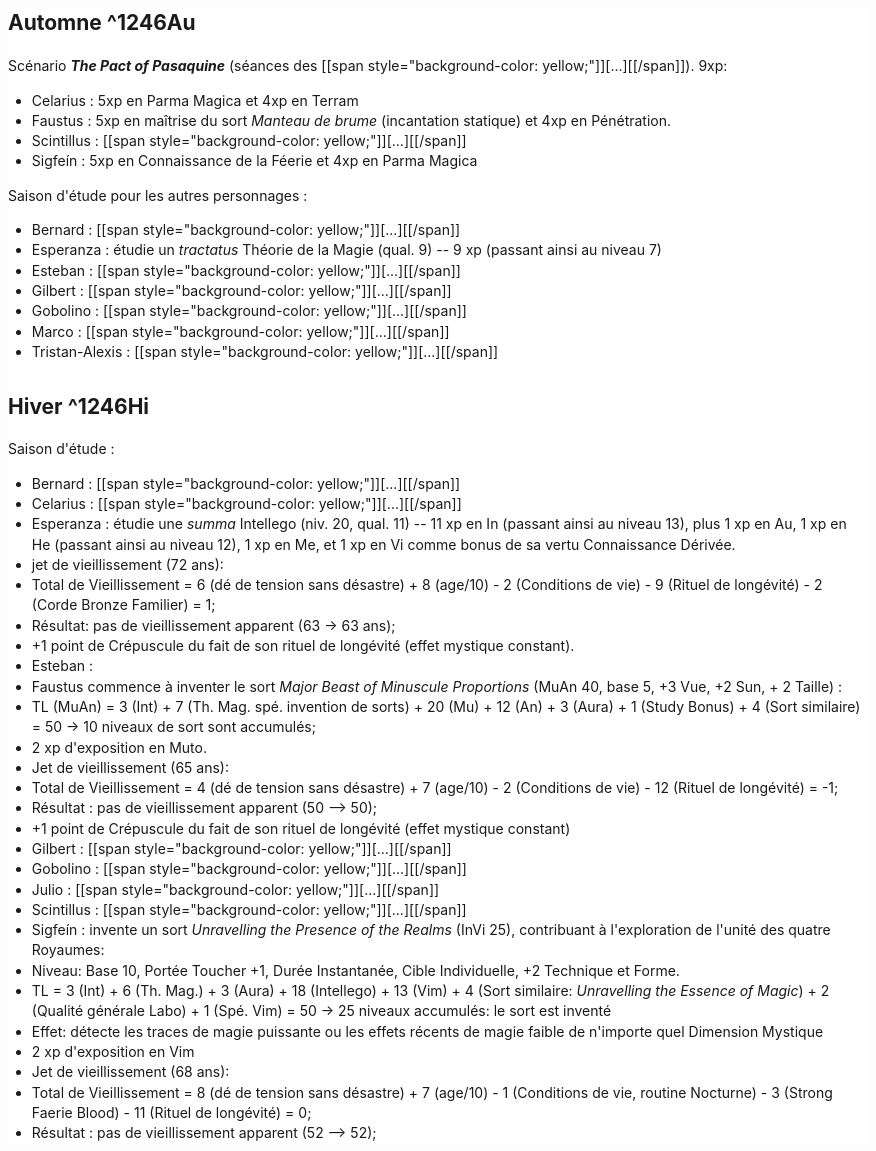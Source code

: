 ## Automne  ^1246Au

Scénario ***The Pact of Pasaquine*** (séances des  [[span style="background-color: yellow;"]][...][[/span]]). 9xp: 

* Celarius : 5xp en Parma Magica et 4xp en Terram  
* Faustus : 5xp en maîtrise du sort *Manteau de brume* (incantation statique) et 4xp en Pénétration.  
* Scintillus : [[span style="background-color: yellow;"]][...][[/span]]  
* Sigfeín : 5xp en Connaissance de la Féerie et 4xp en Parma Magica

Saison d'étude pour les autres personnages : 

* Bernard : [[span style="background-color: yellow;"]][...][[/span]]  
* Esperanza : étudie un *tractatus* Théorie de la Magie (qual. 9) -- 9 xp (passant ainsi au niveau 7)  
* Esteban : [[span style="background-color: yellow;"]][...][[/span]]  
* Gilbert : [[span style="background-color: yellow;"]][...][[/span]]  
* Gobolino : [[span style="background-color: yellow;"]][...][[/span]]  
* Marco : [[span style="background-color: yellow;"]][...][[/span]]  
* Tristan-Alexis : [[span style="background-color: yellow;"]][...][[/span]]

## Hiver  ^1246Hi

Saison d'étude : 

* Bernard : [[span style="background-color: yellow;"]][...][[/span]]  
* Celarius : [[span style="background-color: yellow;"]][...][[/span]]  
* Esperanza : étudie une *summa* Intellego (niv. 20, qual. 11) -- 11 xp en In (passant ainsi au niveau 13), plus 1 xp en Au, 1 xp en He (passant ainsi au niveau 12), 1 xp en Me, et 1 xp en Vi comme bonus de sa vertu Connaissance Dérivée.  
 * jet de vieillissement (72 ans):  
  * Total de Vieillissement = 6 (dé de tension sans désastre) + 8 (age/10) - 2 (Conditions de vie) - 9 (Rituel de longévité) - 2 (Corde Bronze Familier) = 1;  
  * Résultat: pas de vieillissement apparent (63 -> 63 ans);  
 * +1 point de Crépuscule du fait de son rituel de longévité (effet mystique constant).  
* Esteban :  
* Faustus commence à inventer le sort *Major Beast of Minuscule Proportions* (MuAn 40, base 5, +3 Vue, +2 Sun, + 2 Taille) :  
 * TL (MuAn) = 3 (Int) + 7 (Th. Mag. spé. invention de sorts) + 20 (Mu) + 12 (An) + 3 (Aura) + 1 (Study Bonus) + 4 (Sort similaire) = 50 -> 10 niveaux de sort sont accumulés;  
 * 2 xp d'exposition en Muto.  
 * Jet de vieillissement (65 ans):  
  * Total de Vieillissement = 4 (dé de tension sans désastre) + 7 (age/10) - 2 (Conditions de vie) - 12 (Rituel de longévité) = -1;  
  * Résultat : pas de vieillissement apparent (50 —> 50);  
  * +1 point de Crépuscule du fait de son rituel de longévité (effet mystique constant)  
* Gilbert : [[span style="background-color: yellow;"]][...][[/span]]  
* Gobolino : [[span style="background-color: yellow;"]][...][[/span]]  
* Julio : [[span style="background-color: yellow;"]][...][[/span]]  
* Scintillus : [[span style="background-color: yellow;"]][...][[/span]]  
* Sigfeín : invente un sort *Unravelling the Presence of the Realms* (InVi 25), contribuant à l'exploration de l'unité des quatre Royaumes:  
 * Niveau: Base 10, Portée Toucher +1, Durée Instantanée, Cible Individuelle, +2 Technique et Forme.  
 * TL =  3 (Int) + 6 (Th. Mag.) + 3 (Aura) + 18 (Intellego) + 13 (Vim) + 4 (Sort similaire: *Unravelling the Essence of Magic*) + 2 (Qualité générale Labo) + 1 (Spé. Vim) = 50 -> 25 niveaux accumulés: le sort est inventé  
 * Effet: détecte les traces de magie puissante ou les effets récents de magie faible de n'importe quel Dimension Mystique  
 * 2 xp d'exposition en Vim  
 * Jet de vieillissement (68 ans):  
  * Total de Vieillissement = 8 (dé de tension sans désastre) + 7 (age/10) - 1 (Conditions de vie, routine Nocturne) - 3 (Strong Faerie Blood) - 11 (Rituel de longévité) = 0;  
  * Résultat : pas de vieillissement apparent (52 —> 52);  